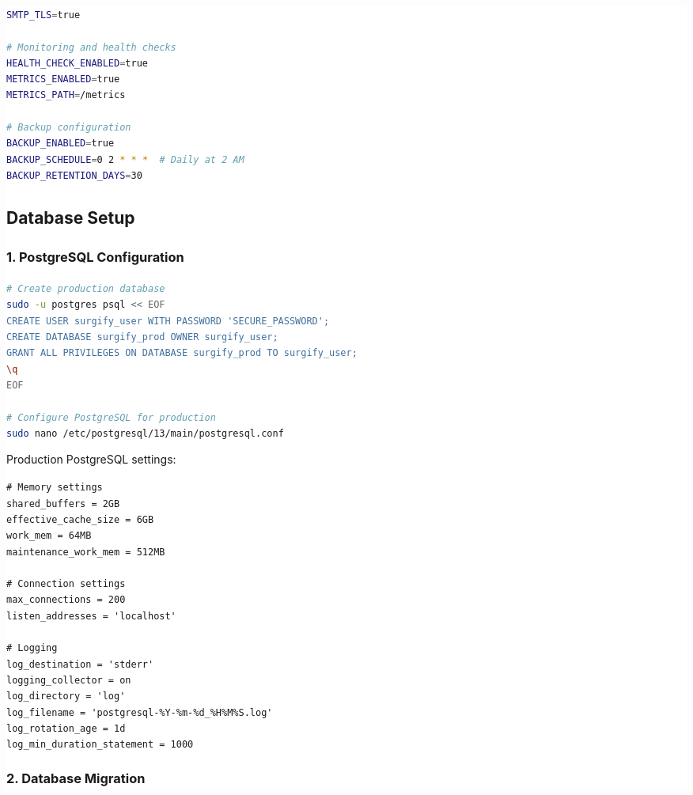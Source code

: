 ```bash
SMTP_TLS=true

# Monitoring and health checks
HEALTH_CHECK_ENABLED=true
METRICS_ENABLED=true
METRICS_PATH=/metrics

# Backup configuration
BACKUP_ENABLED=true
BACKUP_SCHEDULE=0 2 * * *  # Daily at 2 AM
BACKUP_RETENTION_DAYS=30
```

## Database Setup

### 1. PostgreSQL Configuration

```bash
# Create production database
sudo -u postgres psql << EOF
CREATE USER surgify_user WITH PASSWORD 'SECURE_PASSWORD';
CREATE DATABASE surgify_prod OWNER surgify_user;
GRANT ALL PRIVILEGES ON DATABASE surgify_prod TO surgify_user;
\q
EOF

# Configure PostgreSQL for production
sudo nano /etc/postgresql/13/main/postgresql.conf
```

Production PostgreSQL settings:
```
# Memory settings
shared_buffers = 2GB
effective_cache_size = 6GB
work_mem = 64MB
maintenance_work_mem = 512MB

# Connection settings
max_connections = 200
listen_addresses = 'localhost'

# Logging
log_destination = 'stderr'
logging_collector = on
log_directory = 'log'
log_filename = 'postgresql-%Y-%m-%d_%H%M%S.log'
log_rotation_age = 1d
log_min_duration_statement = 1000
```

### 2. Database Migration
